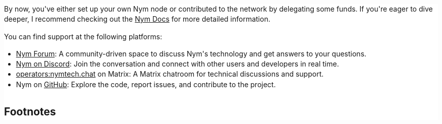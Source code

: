 By now, you've either set up your own Nym node or contributed to the network by delegating some funds.
If you're eager to dive deeper, I recommend checking out the [Nym Docs](https://nym.com/docs) for more detailed information.

You can find support at the following platforms:
* [Nym Forum](https://forum.nym.com): A community-driven space to discuss Nym's technology and get answers to your questions.
* [Nym on Discord](https://discord.com/invite/nym): Join the conversation and connect with other users and developers in real time.
* [operators:nymtech.chat](https://matrix.to/#/#operators:nymtech.chat) on Matrix: A Matrix chatroom for technical discussions and support.
* Nym on [GitHub](https://github.com/nymtech/): Explore the code, report issues, and contribute to the project.

## Footnotes

[^duckdns]: Originally, I used [Duck DNS](https://www.duckdns.org), but it encountered several downtimes and service degradations.
[^vpsprovideradditions]: I only discovered after writing this section that the Amnezia [How to run your VPN](https://amnezia.org/en/starter-guide) page lists some Virtual Private Server (VPS) providers. I've already included a few in the [Amnezia WireGuard for Censorship Resistance](../digital-civil-rights-networking-i/#amnezia-wireguard-for-censorship-resistance) section. Also have a look at [Running a Tor Exit node/Mysterium Node in Linode. (24629) | Linode Questions](https://www.linode.com/community/questions/24629/running-a-tor-exit-nodemysterium-node-in-linode) and [Lars-Sören Steck: Euer Lars vom netcup-Team: Betreiben eines (Non-exit) Tor-Nodes](https://forum.netcup.de/administration-of-a-server-vserver/vserver-server-kvm-server/15701-betreiben-eines-non-exit-tor-nodes/). And a comment from the [Node Operators Legal Forum](https://matrix.to/#/!YfoUFsJjsXbWmijbPG:nymtech.chat?via=nymtech.chat&via=matrix.org&via=matrix.su4ka.icu): Might also be time to revive the [Universal Privacy Alliance](https://privacyalliance.com/) where one of the initial intentions was to support privacy providers with any legal issues.
